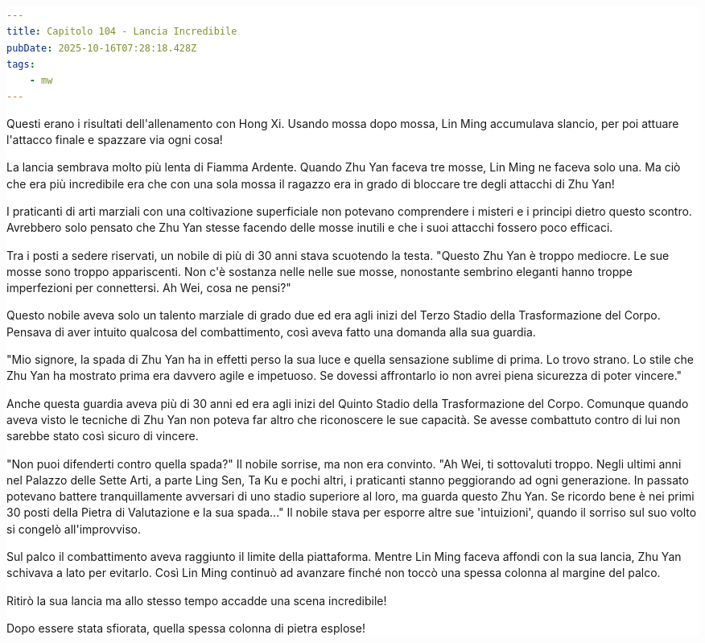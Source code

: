 ```yaml
---
title: Capitolo 104 - Lancia Incredibile
pubDate: 2025-10-16T07:28:18.428Z
tags:
    - mw
---
```



Questi erano i risultati dell'allenamento con Hong Xi. Usando mossa dopo mossa, Lin Ming accumulava slancio, per poi attuare l'attacco finale e spazzare via ogni cosa!


La lancia sembrava molto più lenta di Fiamma Ardente. Quando Zhu Yan faceva tre mosse, Lin Ming ne faceva solo una. Ma ciò che era più incredibile era che con una sola mossa il ragazzo era in grado di bloccare tre degli attacchi di Zhu Yan!


I praticanti di arti marziali con una coltivazione superficiale non potevano comprendere i misteri e i principi dietro questo scontro. Avrebbero solo pensato che Zhu Yan stesse facendo delle mosse inutili e che i suoi attacchi fossero poco efficaci.


Tra i posti a sedere riservati, un nobile di più di 30 anni stava scuotendo la testa. "Questo Zhu Yan è troppo mediocre. Le sue mosse sono troppo appariscenti. Non c'è sostanza nelle nelle sue mosse, nonostante sembrino eleganti hanno troppe imperfezioni per connettersi. Ah Wei, cosa ne pensi?"


Questo nobile aveva solo un talento marziale di grado due ed era agli inizi del Terzo Stadio della Trasformazione del Corpo. Pensava di aver intuito qualcosa del combattimento, così aveva fatto una domanda alla sua guardia.


"Mio signore, la spada di Zhu Yan ha in effetti perso la sua luce e quella sensazione sublime di prima. Lo trovo strano. Lo stile che Zhu Yan ha mostrato prima era davvero agile e impetuoso.
Se dovessi affrontarlo io non avrei piena sicurezza di poter vincere."


Anche questa guardia aveva più di 30 anni ed era agli inizi del Quinto Stadio della Trasformazione del Corpo. Comunque quando aveva visto le tecniche di Zhu Yan non poteva far altro che riconoscere le sue capacità. Se avesse combattuto contro di lui non sarebbe stato così sicuro di vincere.


"Non puoi difenderti contro quella spada?" Il nobile sorrise, ma non era convinto. "Ah Wei, ti sottovaluti troppo. Negli ultimi anni nel Palazzo delle Sette Arti, a parte Ling Sen, Ta Ku e pochi altri, i praticanti stanno peggiorando ad ogni generazione. In passato potevano battere tranquillamente avversari di uno stadio superiore al loro, ma guarda questo Zhu Yan. Se ricordo bene è nei primi 30 posti della Pietra di Valutazione e la sua spada..." Il nobile stava per esporre altre sue 'intuizioni', quando il sorriso sul suo volto si congelò all'improvviso.


Sul palco il combattimento aveva raggiunto il limite della piattaforma. Mentre Lin Ming faceva affondi con la sua lancia, Zhu Yan schivava a lato per evitarlo. Così Lin Ming continuò ad avanzare finché non toccò una spessa colonna al margine del palco.


Ritirò la sua lancia ma allo stesso tempo accadde una scena incredibile!


Dopo essere stata sfiorata, quella spessa colonna di pietra esplose!
